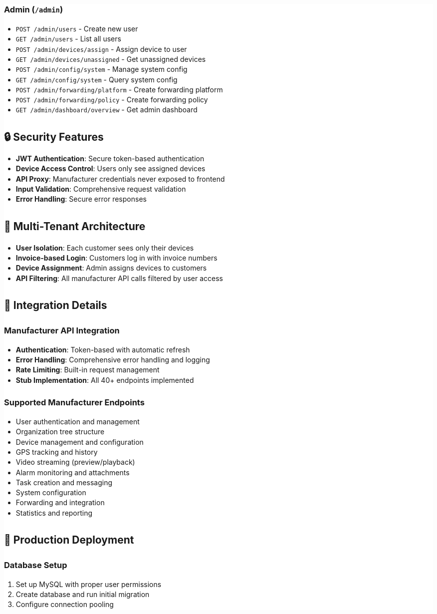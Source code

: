 ### Admin (`/admin`)
- `POST /admin/users` - Create new user
- `GET /admin/users` - List all users
- `POST /admin/devices/assign` - Assign device to user
- `GET /admin/devices/unassigned` - Get unassigned devices
- `POST /admin/config/system` - Manage system config
- `GET /admin/config/system` - Query system config
- `POST /admin/forwarding/platform` - Create forwarding platform
- `POST /admin/forwarding/policy` - Create forwarding policy
- `GET /admin/dashboard/overview` - Get admin dashboard

## 🔒 Security Features

- **JWT Authentication**: Secure token-based authentication
- **Device Access Control**: Users only see assigned devices
- **API Proxy**: Manufacturer credentials never exposed to frontend
- **Input Validation**: Comprehensive request validation
- **Error Handling**: Secure error responses

## 🏢 Multi-Tenant Architecture

- **User Isolation**: Each customer sees only their devices
- **Invoice-based Login**: Customers log in with invoice numbers
- **Device Assignment**: Admin assigns devices to customers
- **API Filtering**: All manufacturer API calls filtered by user access

## 🔧 Integration Details

### Manufacturer API Integration
- **Authentication**: Token-based with automatic refresh
- **Error Handling**: Comprehensive error handling and logging
- **Rate Limiting**: Built-in request management
- **Stub Implementation**: All 40+ endpoints implemented

### Supported Manufacturer Endpoints
- User authentication and management
- Organization tree structure
- Device management and configuration
- GPS tracking and history
- Video streaming (preview/playback)
- Alarm monitoring and attachments
- Task creation and messaging
- System configuration
- Forwarding and integration
- Statistics and reporting

## 🚀 Production Deployment

### Database Setup
1. Set up MySQL with proper user permissions
2. Create database and run initial migration
3. Configure connection pooling
